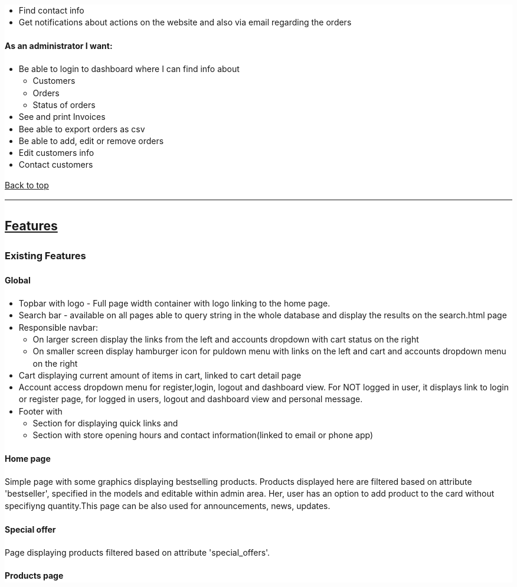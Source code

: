 * Find contact info
* Get notifications about actions on the website and also via email regarding the orders

#### As an administrator I want:  
* Be able to login to dashboard where I can find info about
    * Customers
    * Orders  
    * Status of orders
* See and print Invoices
* Bee able to export orders as csv
* Be able to add, edit or remove orders
* Edit customers info
* Contact customers  

[Back to top](#project-summary)

---  

## [Features](#features)

### Existing Features

#### Global

* Topbar with logo - Full page width container with logo linking to the home page.
* Search bar - available on all pages able to query string in the whole database and display the results on the search.html page
* Responsible navbar:
    * On larger screen display the links from the left and accounts dropdown with cart status on the right
    * On smaller screen display hamburger icon for puldown menu with links on the left and cart and accounts dropdown menu on the right
* Cart displaying current amount of items in cart, linked to cart detail page
* Account access dropdown menu for register,login, logout and dashboard view. For NOT logged in user, it displays link to login or register page, for logged in users, logout and dashboard view and personal message.
* Footer with
    * Section for displaying quick links and
    * Section with store opening hours and contact information(linked to email or phone app)

#### Home page

Simple page with some graphics displaying bestselling products. Products displayed here are filtered based on attribute 'bestseller', specified in the models and editable within admin area. Her, user has an option to add product to the card without specifiyng quantity.This page can be also used for announcements, news, updates.

#### Special offer

Page displaying products filtered based on attribute 'special_offers'.

#### Products page
